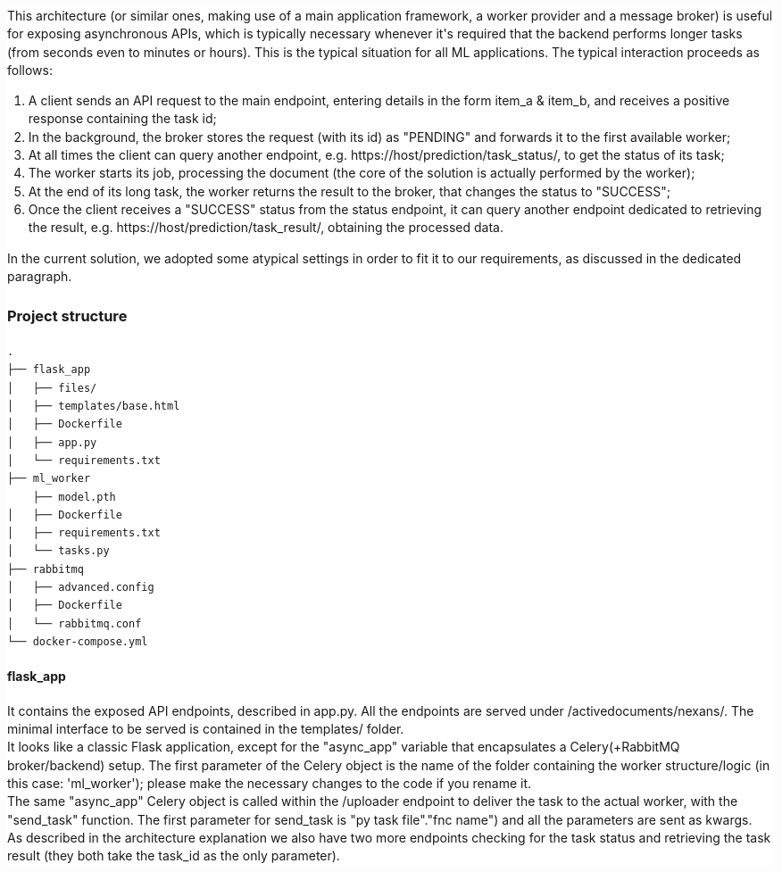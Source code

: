 This architecture (or similar ones, making use of a main application framework, a worker provider and a message broker) is useful for exposing asynchronous APIs, which is typically necessary whenever it's required that the backend performs longer tasks (from seconds even to minutes or hours). This is the typical situation for all ML applications.
The typical interaction proceeds as follows: 
<ol>
    <li>A client sends an API request to the main endpoint, entering details in the form item_a & item_b, and receives a positive response containing the task id;</li>
    <li>In the background, the broker stores the request (with its id) as "PENDING" and forwards it to the first available worker;</li>
    <li>At all times the client can query another endpoint, e.g. https://host/prediction/task_status/<task_id>, to get the status of its task;</li>
    <li>The worker starts its job, processing the document (the core of the solution is actually performed by the worker);</li>
    <li>At the end of its long task, the worker returns the result to the broker, that changes the status to "SUCCESS";</li>
    <li>Once the client receives a "SUCCESS" status from the status endpoint, it can query another endpoint dedicated to retrieving the result, e.g. https://host/prediction/task_result/<task_id>, obtaining the processed data.</li>
</ol>

In the current solution, we adopted some atypical settings in order to fit it to our requirements, as discussed in the dedicated paragraph.<br>

### Project structure
    .
    ├── flask_app
    │   ├── files/
    │   ├── templates/base.html
    │   ├── Dockerfile
    │   ├── app.py
    │   └── requirements.txt
    ├── ml_worker
        ├── model.pth
    │   ├── Dockerfile
    │   ├── requirements.txt
    │   └── tasks.py
    ├── rabbitmq
    │   ├── advanced.config
    │   ├── Dockerfile
    │   └── rabbitmq.conf
    └── docker-compose.yml

#### flask_app
It contains the exposed API endpoints, described in app.py. All the endpoints are served under /activedocuments/nexans/. The minimal interface to be served is contained in the templates/ folder.<br>
It looks like a classic Flask application, except for the "async_app" variable that encapsulates a Celery(+RabbitMQ broker/backend) setup. The first parameter of the Celery object is the name of the folder containing the worker structure/logic (in this case: 'ml_worker'); please make the necessary changes to the code if you rename it.<br>
The same "async_app" Celery object is called within the /uploader endpoint to deliver the task to the actual worker, with the "send_task" function. The first parameter for send_task is "py task file"."fnc name") and all the parameters are sent as kwargs.<br>
As described in the architecture explanation we also have two more endpoints checking for the task status and retrieving the task result (they both take the task_id as the only parameter).
